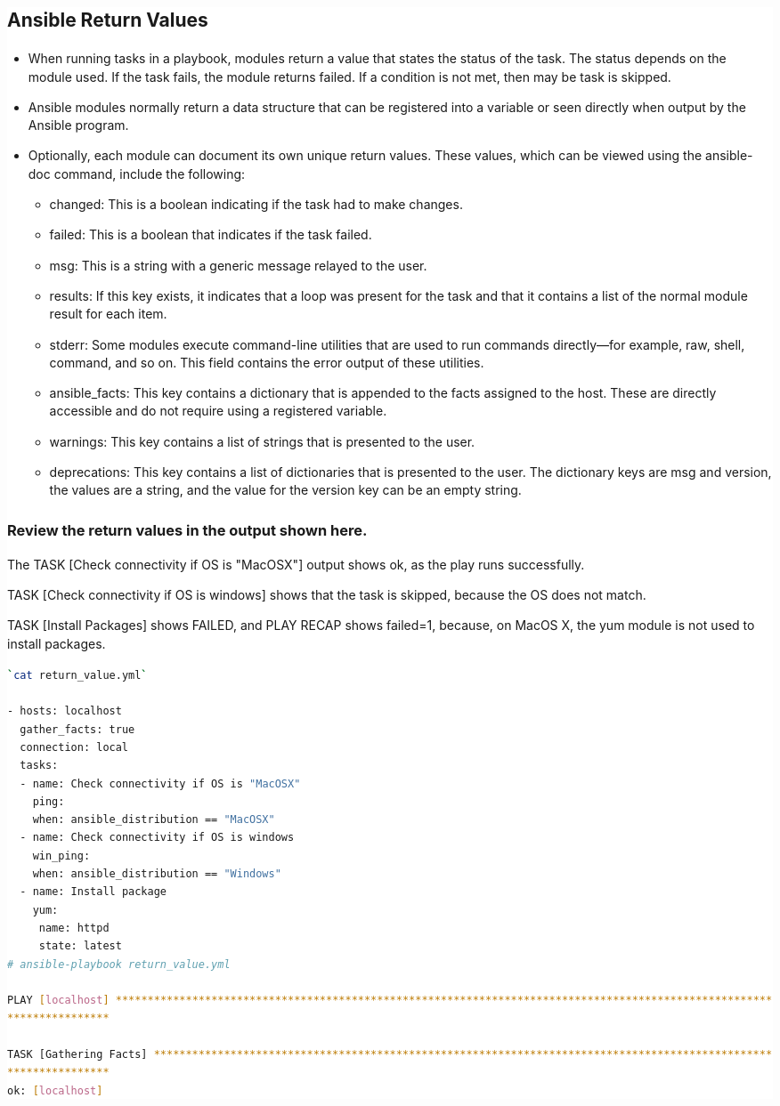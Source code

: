 ## Ansible Return Values
* When running tasks in a playbook, modules return a value that states the status of the task. The status depends on the module used. If the task fails, the module returns failed. If a condition is not met, then may be task is skipped.

* Ansible modules normally return a data structure that can be registered into a variable or seen directly when output by the Ansible program.

* Optionally, each module can document its own unique return values. These values, which can be viewed using the ansible-doc command, include the following:
  * changed: This is a boolean indicating if the task had to make changes.

  * failed: This is a boolean that indicates if the task failed.

  * msg: This is a string with a generic message relayed to the user.

  * results: If this key exists, it indicates that a loop was present for the task and that it contains a list of the normal module result for each item.

  * stderr: Some modules execute command-line utilities that are used to run commands directly—for example, raw, shell, command, and so on. This field contains the error output of these utilities.

  * ansible_facts: This key contains a dictionary that is appended to the facts assigned to the host. These are directly accessible and do not require using a registered variable.

  * warnings: This key contains a list of strings that is presented to the user.

  * deprecations: This key contains a list of dictionaries that is presented to the user. The dictionary keys are msg and version, the values are a string, and the value for the version key can be an empty string.

### Review the return values in the output shown here.

The TASK [Check connectivity if OS is "MacOSX"] output shows ok, as the play runs successfully.

TASK [Check connectivity if OS is windows] shows that the task is skipped, because the OS does not match.

TASK [Install Packages] shows FAILED, and PLAY RECAP shows failed=1, because, on MacOS X, the yum module is not used to install packages.

~~~bash
`cat return_value.yml`

- hosts: localhost
  gather_facts: true
  connection: local
  tasks:
  - name: Check connectivity if OS is "MacOSX"
    ping:
    when: ansible_distribution == "MacOSX"
  - name: Check connectivity if OS is windows
    win_ping:
    when: ansible_distribution == "Windows"
  - name: Install package
    yum:
     name: httpd
     state: latest
# ansible-playbook return_value.yml

PLAY [localhost] ***********************************************************************************************************************

TASK [Gathering Facts] *****************************************************************************************************************
ok: [localhost]

~~~